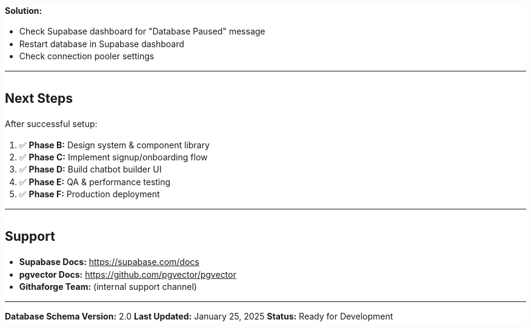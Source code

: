 **Solution:**
- Check Supabase dashboard for "Database Paused" message
- Restart database in Supabase dashboard
- Check connection pooler settings

---

## Next Steps

After successful setup:

1. ✅ **Phase B:** Design system & component library
2. ✅ **Phase C:** Implement signup/onboarding flow
3. ✅ **Phase D:** Build chatbot builder UI
4. ✅ **Phase E:** QA & performance testing
5. ✅ **Phase F:** Production deployment

---

## Support

- **Supabase Docs:** https://supabase.com/docs
- **pgvector Docs:** https://github.com/pgvector/pgvector
- **Githaforge Team:** (internal support channel)

---

**Database Schema Version:** 2.0
**Last Updated:** January 25, 2025
**Status:** Ready for Development

